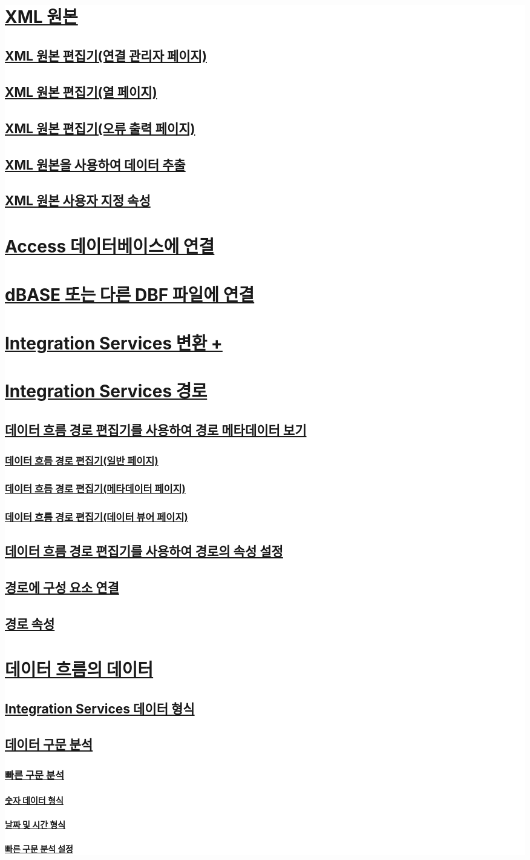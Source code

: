# [XML 원본](xml-source.md)
## [XML 원본 편집기(연결 관리자 페이지)](../xml-source-editor-connection-manager-page.md)
## [XML 원본 편집기(열 페이지)](../xml-source-editor-columns-page.md)
## [XML 원본 편집기(오류 출력 페이지)](../xml-source-editor-error-output-page.md)
## [XML 원본을 사용하여 데이터 추출](extract-data-by-using-the-xml-source.md)
## [XML 원본 사용자 지정 속성](xml-source-custom-properties.md)
# [Access 데이터베이스에 연결](../connection-manager/connect-to-an-access-database.md)
# [dBASE 또는 다른 DBF 파일에 연결](../connection-manager/connect-to-a-dbase-or-other-dbf-file.md)
# [Integration Services 변환 +](transformations/integration-services-transformations.md)
# [Integration Services 경로](integration-services-paths.md)
## [데이터 흐름 경로 편집기를 사용하여 경로 메타데이터 보기](../view-path-metadata-in-the-data-flow-path-editor.md)
### [데이터 흐름 경로 편집기(일반 페이지)](../data-flow-path-editor-general-page.md)
### [데이터 흐름 경로 편집기(메타데이터 페이지)](../data-flow-path-editor-metadata-page.md)
### [데이터 흐름 경로 편집기(데이터 뷰어 페이지)](../data-flow-path-editor-data-viewers-page.md)
## [데이터 흐름 경로 편집기를 사용하여 경로의 속성 설정](../set-the-properties-of-a-path-by-using-the-data-flow-path-editor.md)
## [경로에 구성 요소 연결](../connect-components-with-paths.md)
## [경로 속성](../path-properties.md)
# [데이터 흐름의 데이터](data-in-data-flows.md)
## [Integration Services 데이터 형식](integration-services-data-types.md)
## [데이터 구문 분석](parsing-data.md)
### [빠른 구문 분석](../fast-parse.md)
#### [숫자 데이터 형식](../numeric-data-formats.md)
#### [날짜 및 시간 형식](../date-and-time-formats.md)
#### [빠른 구문 분석 설정](../set-fast-parse.md)